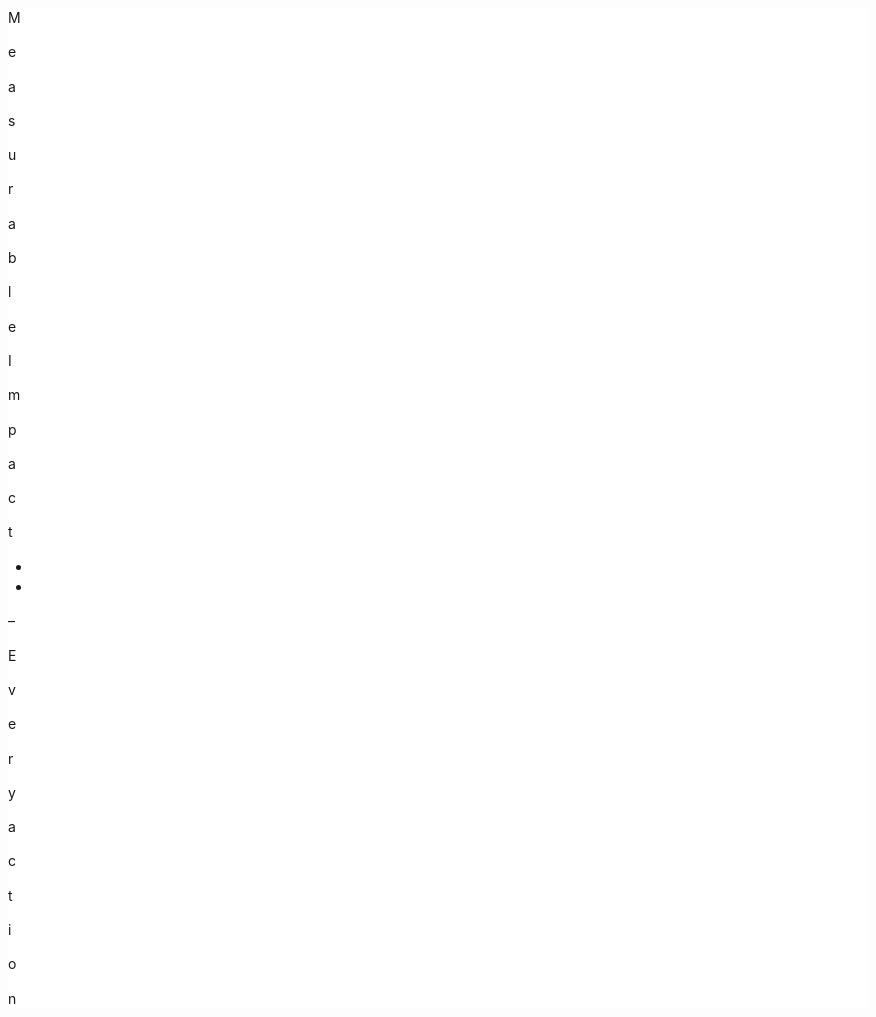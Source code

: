  

M

e

a

s

u

r

a

b

l

e

 

I

m

p

a

c

t

*

*

 

–

 

E

v

e

r

y

 

a

c

t

i

o

n
